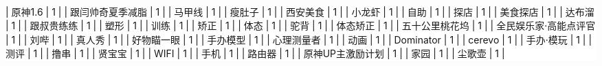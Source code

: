 | 原神1.6 | 1 |
| 跟闫帅奇夏季减脂 | 1 |
| 马甲线 | 1 |
| 瘦肚子 | 1 |
| 西安美食 | 1 |
| 小龙虾 | 1 |
| 自助 | 1 |
| 探店 | 1 |
| 美食探店 | 1 |
| 达布溜 | 1 |
| 跟叔贵练练 | 1 |
| 塑形 | 1 |
| 训练 | 1 |
| 矫正 | 1 |
| 体态 | 1 |
| 驼背 | 1 |
| 体态矫正 | 1 |
| 五十公里桃花坞 | 1 |
| 全民娱乐家·高能点评官 | 1 |
| 刘哔 | 1 |
| 真人秀 | 1 |
| 好物瞄一眼 | 1 |
| 手办模型 | 1 |
| 心理测量者 | 1 |
| 动画 | 1 |
| Dominator | 1 |
| cerevo | 1 |
| 手办·模玩 | 1 |
| 测评 | 1 |
| 撸串 | 1 |
| 贤宝宝 | 1 |
| WIFI | 1 |
| 手机 | 1 |
| 路由器 | 1 |
| 原神UP主激励计划 | 1 |
| 家园 | 1 |
| 尘歌壶 | 1 |